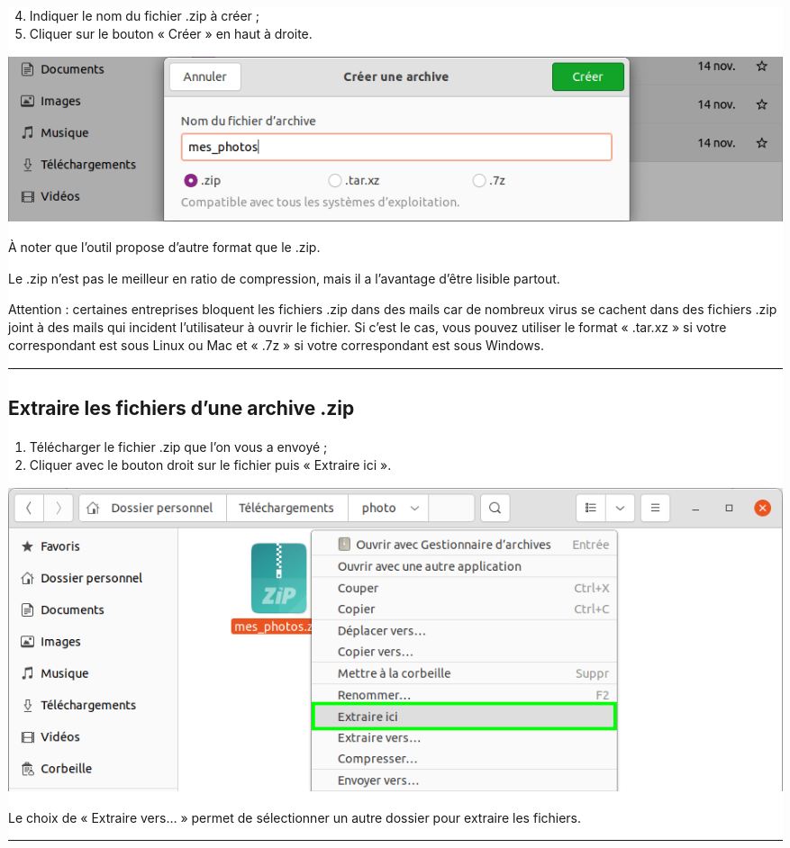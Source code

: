 4. Indiquer le nom du fichier .zip à créer ;
5. Cliquer sur le bouton « Créer » en haut à droite.

![202112_ubuntu_fichiers_compression_zip_2.png](202112_ubuntu_fichiers_compression_zip_2.png)

À noter que l’outil propose d’autre format que le .zip.

Le .zip n’est pas le meilleur en ratio de compression, mais il a l’avantage d’être lisible partout.

Attention : certaines entreprises bloquent les fichiers .zip dans des mails car de nombreux virus se cachent dans des fichiers .zip joint à des mails qui incident l’utilisateur à ouvrir le fichier. Si c’est le cas, vous pouvez utiliser le format « .tar.xz » si votre correspondant est sous Linux ou Mac et « .7z » si votre correspondant est sous Windows.


---

## Extraire les fichiers d’une archive .zip

1. Télécharger le fichier .zip que l’on vous a envoyé ;
2. Cliquer avec le bouton droit sur le fichier puis « Extraire ici ».

![202112_ubuntu_fichiers_compression_zip_3.png](202112_ubuntu_fichiers_compression_zip_3.png)

Le choix de « Extraire vers… » permet de sélectionner un autre dossier pour extraire les fichiers.


---

